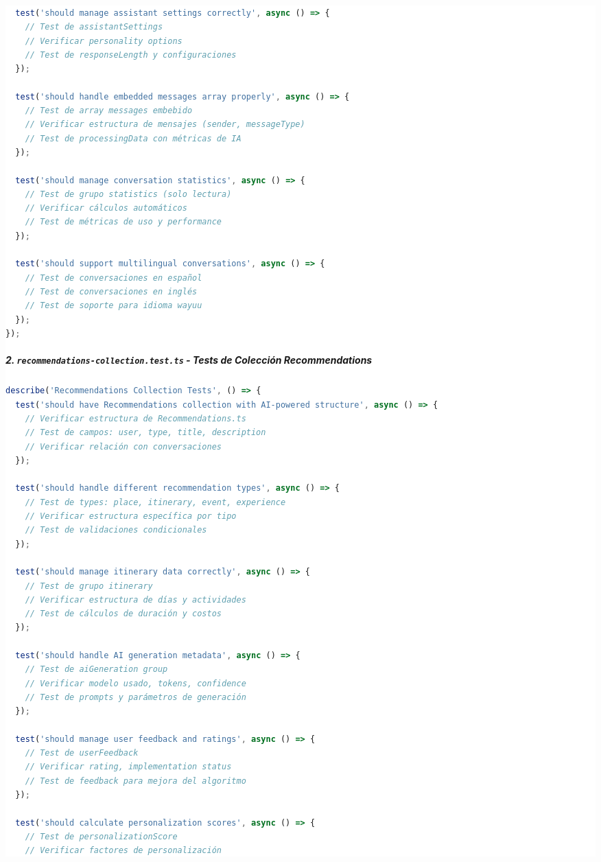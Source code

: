 ```typescript
  test('should manage assistant settings correctly', async () => {
    // Test de assistantSettings
    // Verificar personality options
    // Test de responseLength y configuraciones
  });

  test('should handle embedded messages array properly', async () => {
    // Test de array messages embebido
    // Verificar estructura de mensajes (sender, messageType)
    // Test de processingData con métricas de IA
  });

  test('should manage conversation statistics', async () => {
    // Test de grupo statistics (solo lectura)
    // Verificar cálculos automáticos
    // Test de métricas de uso y performance
  });

  test('should support multilingual conversations', async () => {
    // Test de conversaciones en español
    // Test de conversaciones en inglés
    // Test de soporte para idioma wayuu
  });
});
```

##### **2. `recommendations-collection.test.ts` - Tests de Colección Recommendations**
```typescript
describe('Recommendations Collection Tests', () => {
  test('should have Recommendations collection with AI-powered structure', async () => {
    // Verificar estructura de Recommendations.ts
    // Test de campos: user, type, title, description
    // Verificar relación con conversaciones
  });

  test('should handle different recommendation types', async () => {
    // Test de types: place, itinerary, event, experience
    // Verificar estructura específica por tipo
    // Test de validaciones condicionales
  });

  test('should manage itinerary data correctly', async () => {
    // Test de grupo itinerary
    // Verificar estructura de días y actividades
    // Test de cálculos de duración y costos
  });

  test('should handle AI generation metadata', async () => {
    // Test de aiGeneration group
    // Verificar modelo usado, tokens, confidence
    // Test de prompts y parámetros de generación
  });

  test('should manage user feedback and ratings', async () => {
    // Test de userFeedback
    // Verificar rating, implementation status
    // Test de feedback para mejora del algoritmo
  });

  test('should calculate personalization scores', async () => {
    // Test de personalizationScore
    // Verificar factores de personalización
```